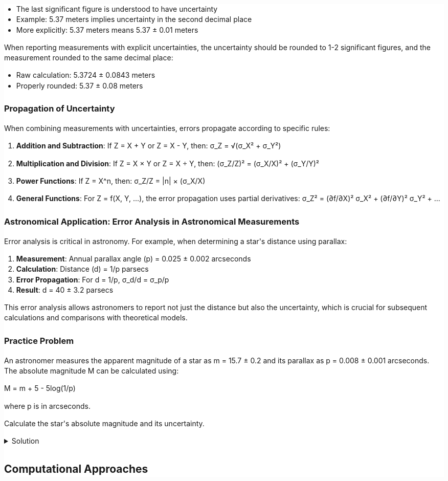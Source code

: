- The last significant figure is understood to have uncertainty
- Example: 5.37 meters implies uncertainty in the second decimal place
- More explicitly: 5.37 meters means 5.37 ± 0.01 meters

When reporting measurements with explicit uncertainties, the uncertainty should be rounded to 1-2 significant figures, and the measurement rounded to the same decimal place:

- Raw calculation: 5.3724 ± 0.0843 meters
- Properly rounded: 5.37 ± 0.08 meters

### Propagation of Uncertainty

When combining measurements with uncertainties, errors propagate according to specific rules:

1. **Addition and Subtraction**:
   If Z = X + Y or Z = X - Y, then:
   σ_Z = √(σ_X² + σ_Y²)

2. **Multiplication and Division**:
   If Z = X × Y or Z = X ÷ Y, then:
   (σ_Z/Z)² = (σ_X/X)² + (σ_Y/Y)²

3. **Power Functions**:
   If Z = X^n, then:
   σ_Z/Z = |n| × (σ_X/X)

4. **General Functions**:
   For Z = f(X, Y, ...), the error propagation uses partial derivatives:
   σ_Z² = (∂f/∂X)² σ_X² + (∂f/∂Y)² σ_Y² + ...

### Astronomical Application: Error Analysis in Astronomical Measurements

Error analysis is critical in astronomy. For example, when determining a star's distance using parallax:

1. **Measurement**: Annual parallax angle (p) = 0.025 ± 0.002 arcseconds
2. **Calculation**: Distance (d) = 1/p parsecs
3. **Error Propagation**: For d = 1/p, σ_d/d = σ_p/p
4. **Result**: d = 40 ± 3.2 parsecs

This error analysis allows astronomers to report not just the distance but also the uncertainty, which is crucial for subsequent calculations and comparisons with theoretical models.

### Practice Problem

An astronomer measures the apparent magnitude of a star as m = 15.7 ± 0.2 and its parallax as p = 0.008 ± 0.001 arcseconds. The absolute magnitude M can be calculated using:

M = m + 5 - 5log(1/p)

where p is in arcseconds.

Calculate the star's absolute magnitude and its uncertainty.

<details><summary>Solution</summary></details>

## Computational Approaches
